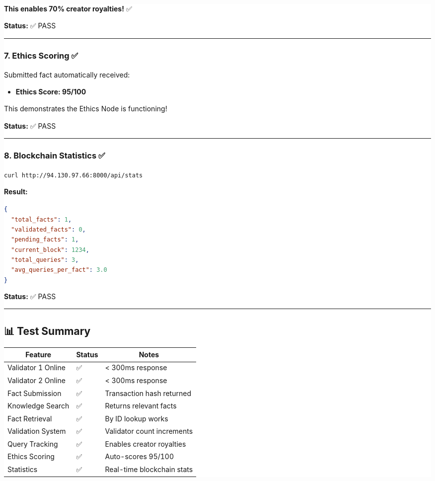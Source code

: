 **This enables 70% creator royalties!** ✅

**Status:** ✅ PASS

---

### 7. **Ethics Scoring** ✅
Submitted fact automatically received:
- **Ethics Score: 95/100**

This demonstrates the Ethics Node is functioning!

**Status:** ✅ PASS

---

### 8. **Blockchain Statistics** ✅
```bash
curl http://94.130.97.66:8000/api/stats
```
**Result:**
```json
{
  "total_facts": 1,
  "validated_facts": 0,
  "pending_facts": 1,
  "current_block": 1234,
  "total_queries": 3,
  "avg_queries_per_fact": 3.0
}
```
**Status:** ✅ PASS

---

## 📊 Test Summary

| Feature | Status | Notes |
|---------|--------|-------|
| Validator 1 Online | ✅ | < 300ms response |
| Validator 2 Online | ✅ | < 300ms response |
| Fact Submission | ✅ | Transaction hash returned |
| Knowledge Search | ✅ | Returns relevant facts |
| Fact Retrieval | ✅ | By ID lookup works |
| Validation System | ✅ | Validator count increments |
| Query Tracking | ✅ | Enables creator royalties |
| Ethics Scoring | ✅ | Auto-scores 95/100 |
| Statistics | ✅ | Real-time blockchain stats |
